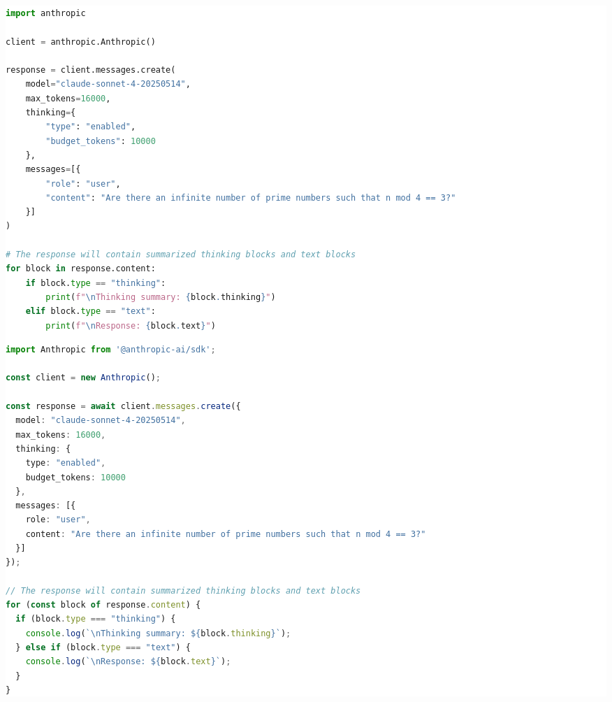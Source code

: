   ```python Python
  import anthropic

  client = anthropic.Anthropic()

  response = client.messages.create(
      model="claude-sonnet-4-20250514",
      max_tokens=16000,
      thinking={
          "type": "enabled",
          "budget_tokens": 10000
      },
      messages=[{
          "role": "user",
          "content": "Are there an infinite number of prime numbers such that n mod 4 == 3?"
      }]
  )

  # The response will contain summarized thinking blocks and text blocks
  for block in response.content:
      if block.type == "thinking":
          print(f"\nThinking summary: {block.thinking}")
      elif block.type == "text":
          print(f"\nResponse: {block.text}")
  ```

  ```typescript TypeScript
  import Anthropic from '@anthropic-ai/sdk';

  const client = new Anthropic();

  const response = await client.messages.create({
    model: "claude-sonnet-4-20250514",
    max_tokens: 16000,
    thinking: {
      type: "enabled",
      budget_tokens: 10000
    },
    messages: [{
      role: "user",
      content: "Are there an infinite number of prime numbers such that n mod 4 == 3?"
    }]
  });

  // The response will contain summarized thinking blocks and text blocks
  for (const block of response.content) {
    if (block.type === "thinking") {
      console.log(`\nThinking summary: ${block.thinking}`);
    } else if (block.type === "text") {
      console.log(`\nResponse: ${block.text}`);
    }
  }
  ```
